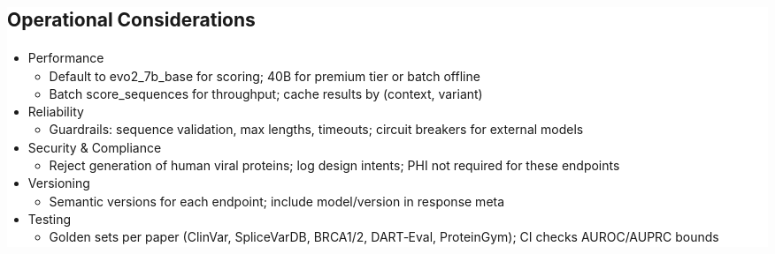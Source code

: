 
## Operational Considerations
- Performance
  - Default to evo2_7b_base for scoring; 40B for premium tier or batch offline
  - Batch score_sequences for throughput; cache results by (context, variant)
- Reliability
  - Guardrails: sequence validation, max lengths, timeouts; circuit breakers for external models
- Security & Compliance
  - Reject generation of human viral proteins; log design intents; PHI not required for these endpoints
- Versioning
  - Semantic versions for each endpoint; include model/version in response meta
- Testing
  - Golden sets per paper (ClinVar, SpliceVarDB, BRCA1/2, DART‑Eval, ProteinGym); CI checks AUROC/AUPRC bounds